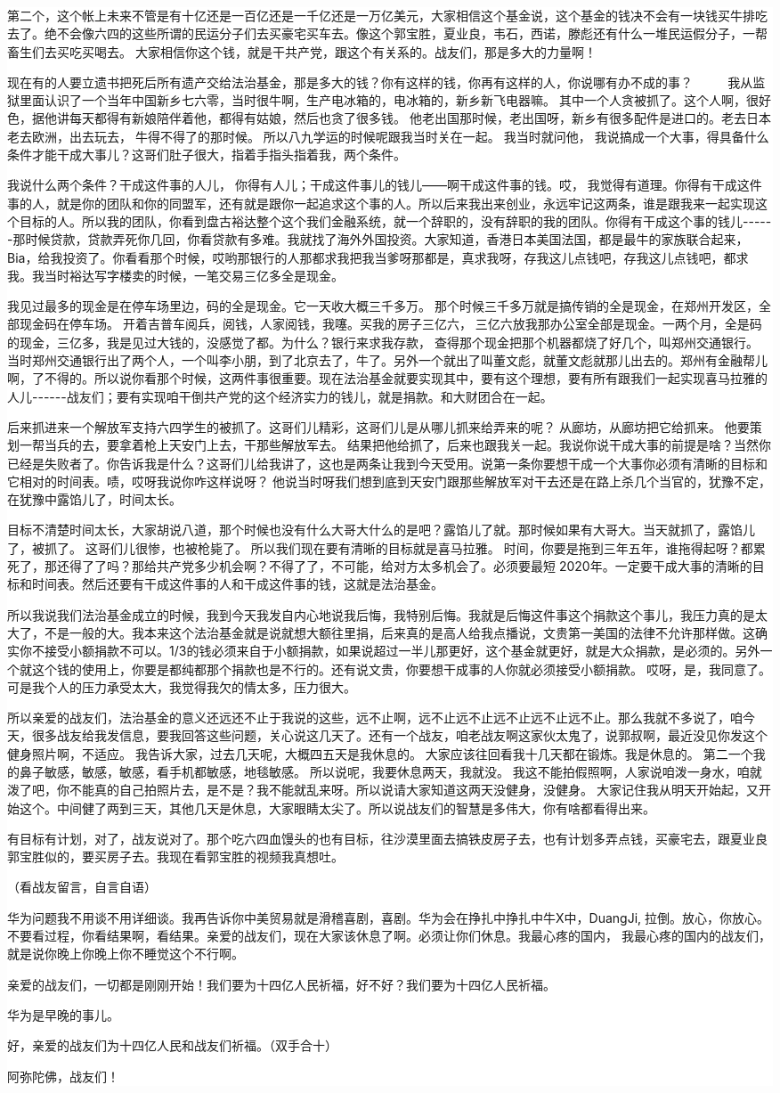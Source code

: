 
第二个，这个帐上未来不管是有十亿还是一百亿还是一千亿还是一万亿美元，大家相信这个基金说，这个基金的钱决不会有一块钱买牛排吃去了。绝不会像六四的这些所谓的民运分子们去买豪宅买车去。像这个郭宝胜，夏业良，韦石，西诺，滕彪还有什么一堆民运假分子，一帮畜生们去买吃买喝去。 大家相信你这个钱，就是干共产党，跟这个有关系的。战友们，那是多大的力量啊！
  

现在有的人要立遗书把死后所有遗产交给法治基金，那是多大的钱？你有这样的钱，你再有这样的人，你说哪有办不成的事？          我从监狱里面认识了一个当年中国新乡七六零，当时很牛啊，生产电冰箱的，电冰箱的，新乡新飞电器嘛。 其中一个人贪被抓了。这个人啊，很好色，据他讲每天都得有新娘陪伴着他，都得有姑娘，然后也贪了很多钱。 他老出国那时候，老出国呀，新乡有很多配件是进口的。老去日本老去欧洲，出去玩去， 牛得不得了的那时候。 所以八九学运的时候呢跟我当时关在一起。 我当时就问他， 我说搞成一个大事，得具备什么条件才能干成大事儿？这哥们肚子很大，指着手指头指着我，两个条件。
  

我说什么两个条件？干成这件事的人儿， 你得有人儿；干成这件事儿的钱儿——啊干成这件事的钱。哎， 我觉得有道理。你得有干成这件事的人，就是你的团队和你的同盟军，还有就是跟你一起追求这个事的人。所以后来我出来创业，永远牢记这两条，谁是跟我来一起实现这个目标的人。所以我的团队，你看到盘古裕达整个这个我们金融系统，就一个辞职的，没有辞职的我的团队。你得有干成这个事的钱儿------那时候贷款，贷款弄死你几回，你看贷款有多难。我就找了海外外国投资。大家知道，香港日本美国法国，都是最牛的家族联合起来，Bia，给我投资了。你看看那个时候，哎哟那银行的人那都求我把我当爹呀那都是，真求我呀，存我这儿点钱吧，存我这儿点钱吧，都求我。我当时裕达写字楼卖的时候，一笔交易三亿多全是现金。
  

我见过最多的现金是在停车场里边，码的全是现金。它一天收大概三千多万。 那个时候三千多万就是搞传销的全是现金，在郑州开发区，全部现金码在停车场。 开着吉普车阅兵，阅钱，人家阅钱，我噻。买我的房子三亿六， 三亿六放我那办公室全部是现金。一两个月，全是码的现金，三亿多，我是见过大钱的，没感觉了都。为什么？银行来求我存款， 查得那个现金把那个机器都烧了好几个，叫郑州交通银行。 当时郑州交通银行出了两个人，一个叫李小朋，到了北京去了，牛了。另外一个就出了叫董文彪，就董文彪就那儿出去的。郑州有金融帮儿啊，了不得的。所以说你看那个时候，这两件事很重要。现在法治基金就要实现其中，要有这个理想，要有所有跟我们一起实现喜马拉雅的人儿------战友们；要有实现咱干倒共产党的这个经济实力的钱儿，就是捐款。和大财团合在一起。
  

后来抓进来一个解放军支持六四学生的被抓了。这哥们儿精彩，这哥们儿是从哪儿抓来给弄来的呢？ 从廊坊，从廊坊把它给抓来。 他要策划一帮当兵的去，要拿着枪上天安门上去，干那些解放军去。 结果把他给抓了，后来也跟我关一起。我说你说干成大事的前提是啥？当然你已经是失败者了。你告诉我是什么？这哥们儿给我讲了，这也是两条让我到今天受用。说第一条你要想干成一个大事你必须有清晰的目标和它相对的时间表。啧，哎呀我说你咋这样说呀？ 他说当时呀我们想到底到天安门跟那些解放军对干去还是在路上杀几个当官的，犹豫不定，在犹豫中露馅儿了，时间太长。
  

目标不清楚时间太长，大家胡说八道，那个时候也没有什么大哥大什么的是吧？露馅儿了就。那时候如果有大哥大。当天就抓了，露馅儿了，被抓了。 这哥们儿很惨，也被枪毙了。 所以我们现在要有清晰的目标就是喜马拉雅。 时间，你要是拖到三年五年，谁拖得起呀？都累死了，那还得了了吗？那给共产党多少机会啊？不得了了，不可能，给对方太多机会了。必须要最短 2020年。一定要干成大事的清晰的目标和时间表。然后还要有干成这件事的人和干成这件事的钱，这就是法治基金。
  

所以我说我们法治基金成立的时候，我到今天我发自内心地说我后悔，我特别后悔。我就是后悔这件事这个捐款这个事儿，我压力真的是太大了，不是一般的大。我本来这个法治基金就是说就想大额往里捐，后来真的是高人给我点播说，文贵第一美国的法律不允许那样做。这确实你不接受小额捐款不可以。1/3的钱必须来自于小额捐款，如果说超过一半儿那更好，这个基金就更好，就是大众捐款，是必须的。另外一个就这个钱的使用上，你要是都纯都那个捐款也是不行的。还有说文贵，你要想干成事的人你就必须接受小额捐款。 哎呀，是，我同意了。可是我个人的压力承受太大，我觉得我欠的情太多，压力很大。
  

所以亲爱的战友们，法治基金的意义还远还不止于我说的这些，远不止啊，远不止远不止远不止远不止远不止。那么我就不多说了，咱今天，很多战友给我发信息，要我回答这些问题，关心说这几天了。还有一个战友，咱老战友啊这家伙太鬼了，说郭叔啊，最近没见你发这个健身照片啊，不适应。 我告诉大家，过去几天呢，大概四五天是我休息的。 大家应该往回看我十几天都在锻炼。我是休息的。 第二一个我的鼻子敏感，敏感，敏感，看手机都敏感，地毯敏感。 所以说呢，我要休息两天，我就没。 我这不能拍假照啊，人家说咱泼一身水，咱就泼了吧，你不能真的自己拍照片去，是不是？我不能就乱来呀。所以说请大家知道这两天没健身，没健身。 大家记住我从明天开始起，又开始这个。中间健了两到三天，其他几天是休息，大家眼睛太尖了。所以说战友们的智慧是多伟大，你有啥都看得出来。
  

有目标有计划，对了，战友说对了。那个吃六四血馒头的也有目标，往沙漠里面去搞铁皮房子去，也有计划多弄点钱，买豪宅去，跟夏业良郭宝胜似的，要买房子去。我现在看郭宝胜的视频我真想吐。
  

（看战友留言，自言自语）
  

华为问题我不用谈不用详细谈。我再告诉你中美贸易就是滑稽喜剧，喜剧。华为会在挣扎中挣扎中牛X中，DuangJi, 拉倒。放心，你放心。 不要看过程，你看结果啊，看结果。亲爱的战友们，现在大家该休息了啊。必须让你们休息。我最心疼的国内， 我最心疼的国内的战友们，就是说你晚上你晚上你不睡觉这个不行啊。
  

亲爱的战友们，一切都是刚刚开始！我们要为十四亿人民祈福，好不好？我们要为十四亿人民祈福。
  

华为是早晚的事儿。
  

好，亲爱的战友们为十四亿人民和战友们祈福。（双手合十）
  

阿弥陀佛，战友们！
  


<u></u><sub></sub><sup></sup><strike></strike>